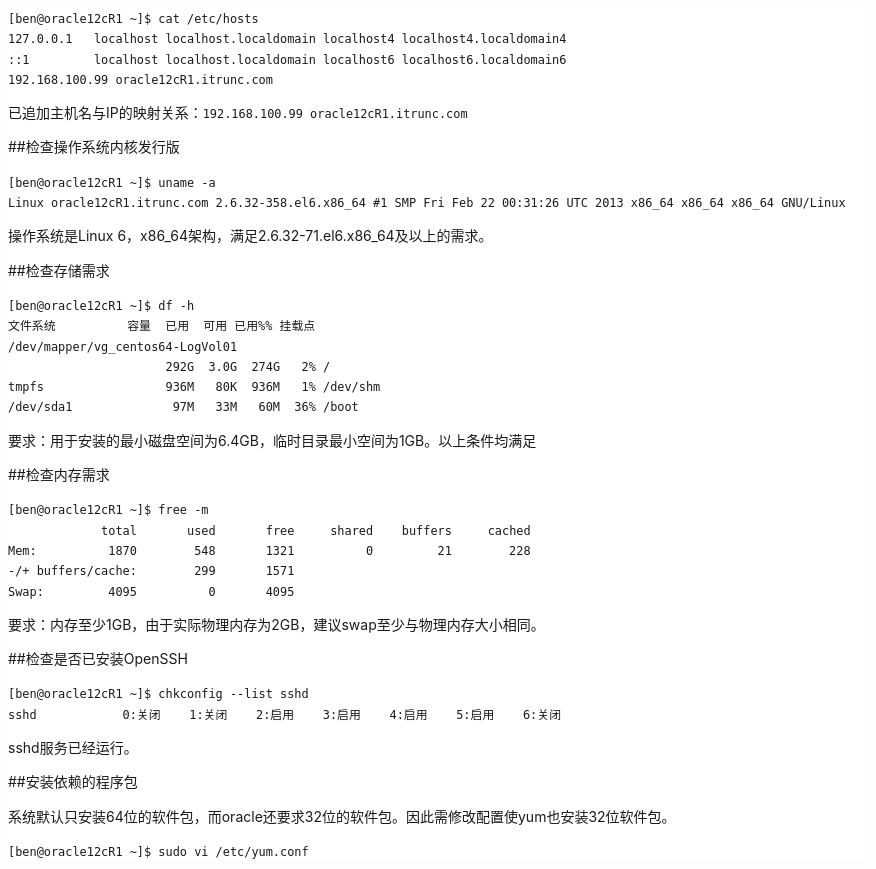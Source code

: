 ```
[ben@oracle12cR1 ~]$ cat /etc/hosts
127.0.0.1   localhost localhost.localdomain localhost4 localhost4.localdomain4
::1         localhost localhost.localdomain localhost6 localhost6.localdomain6
192.168.100.99 oracle12cR1.itrunc.com
```

已追加主机名与IP的映射关系：`192.168.100.99 oracle12cR1.itrunc.com`

##检查操作系统内核发行版

```
[ben@oracle12cR1 ~]$ uname -a
Linux oracle12cR1.itrunc.com 2.6.32-358.el6.x86_64 #1 SMP Fri Feb 22 00:31:26 UTC 2013 x86_64 x86_64 x86_64 GNU/Linux
```

操作系统是Linux 6，x86_64架构，满足2.6.32-71.el6.x86_64及以上的需求。

##检查存储需求

```
[ben@oracle12cR1 ~]$ df -h
文件系统	      容量  已用  可用 已用%% 挂载点
/dev/mapper/vg_centos64-LogVol01
                      292G  3.0G  274G   2% /
tmpfs                 936M   80K  936M   1% /dev/shm
/dev/sda1              97M   33M   60M  36% /boot
```

要求：用于安装的最小磁盘空间为6.4GB，临时目录最小空间为1GB。以上条件均满足


##检查内存需求

```
[ben@oracle12cR1 ~]$ free -m
             total       used       free     shared    buffers     cached
Mem:          1870        548       1321          0         21        228
-/+ buffers/cache:        299       1571
Swap:         4095          0       4095
```

要求：内存至少1GB，由于实际物理内存为2GB，建议swap至少与物理内存大小相同。

##检查是否已安装OpenSSH

```
[ben@oracle12cR1 ~]$ chkconfig --list sshd
sshd           	0:关闭	1:关闭	2:启用	3:启用	4:启用	5:启用	6:关闭
```

sshd服务已经运行。

##安装依赖的程序包

系统默认只安装64位的软件包，而oracle还要求32位的软件包。因此需修改配置使yum也安装32位软件包。

```
[ben@oracle12cR1 ~]$ sudo vi /etc/yum.conf
```
